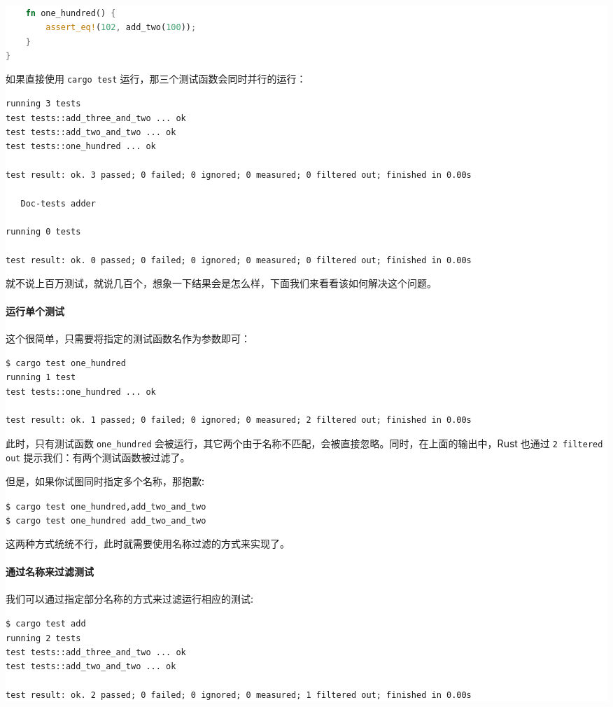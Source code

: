 ```rust
    fn one_hundred() {
        assert_eq!(102, add_two(100));
    }
}
```

如果直接使用 `cargo test` 运行，那三个测试函数会同时并行的运行：
```shell
running 3 tests
test tests::add_three_and_two ... ok
test tests::add_two_and_two ... ok
test tests::one_hundred ... ok

test result: ok. 3 passed; 0 failed; 0 ignored; 0 measured; 0 filtered out; finished in 0.00s

   Doc-tests adder

running 0 tests

test result: ok. 0 passed; 0 failed; 0 ignored; 0 measured; 0 filtered out; finished in 0.00s
```

就不说上百万测试，就说几百个，想象一下结果会是怎么样，下面我们来看看该如何解决这个问题。


#### 运行单个测试
这个很简单，只需要将指定的测试函数名作为参数即可：
```shell
$ cargo test one_hundred
running 1 test
test tests::one_hundred ... ok

test result: ok. 1 passed; 0 failed; 0 ignored; 0 measured; 2 filtered out; finished in 0.00s
```

此时，只有测试函数 `one_hundred` 会被运行，其它两个由于名称不匹配，会被直接忽略。同时，在上面的输出中，Rust 也通过 `2 filtered out` 提示我们：有两个测试函数被过滤了。

但是，如果你试图同时指定多个名称，那抱歉:  
```shell
$ cargo test one_hundred,add_two_and_two
$ cargo test one_hundred add_two_and_two
```

这两种方式统统不行，此时就需要使用名称过滤的方式来实现了。

#### 通过名称来过滤测试
我们可以通过指定部分名称的方式来过滤运行相应的测试:
```shell
$ cargo test add
running 2 tests
test tests::add_three_and_two ... ok
test tests::add_two_and_two ... ok

test result: ok. 2 passed; 0 failed; 0 ignored; 0 measured; 1 filtered out; finished in 0.00s
```
